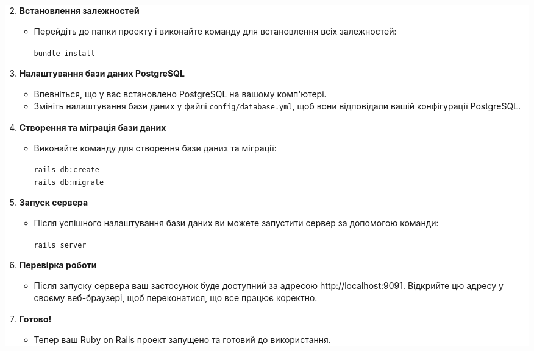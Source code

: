 2. **Встановлення залежностей**
   - Перейдіть до папки проекту і виконайте команду для встановлення всіх залежностей:
     ```
     bundle install
     ```

3. **Налаштування бази даних PostgreSQL**
   - Впевніться, що у вас встановлено PostgreSQL на вашому комп'ютері.
   - Змініть налаштування бази даних у файлі `config/database.yml`, щоб вони відповідали вашій конфігурації PostgreSQL.

4. **Створення та міграція бази даних**
   - Виконайте команду для створення бази даних та міграції:
     ```
     rails db:create
     rails db:migrate
     ```

5. **Запуск сервера**
   - Після успішного налаштування бази даних ви можете запустити сервер за допомогою команди:
     ```
     rails server
     ```

6. **Перевірка роботи**
   - Після запуску сервера ваш застосунок буде доступний за адресою http://localhost:9091. Відкрийте цю адресу у своєму веб-браузері, щоб переконатися, що все працює коректно.

7. **Готово!**
   - Тепер ваш Ruby on Rails проект запущено та готовий до використання.


